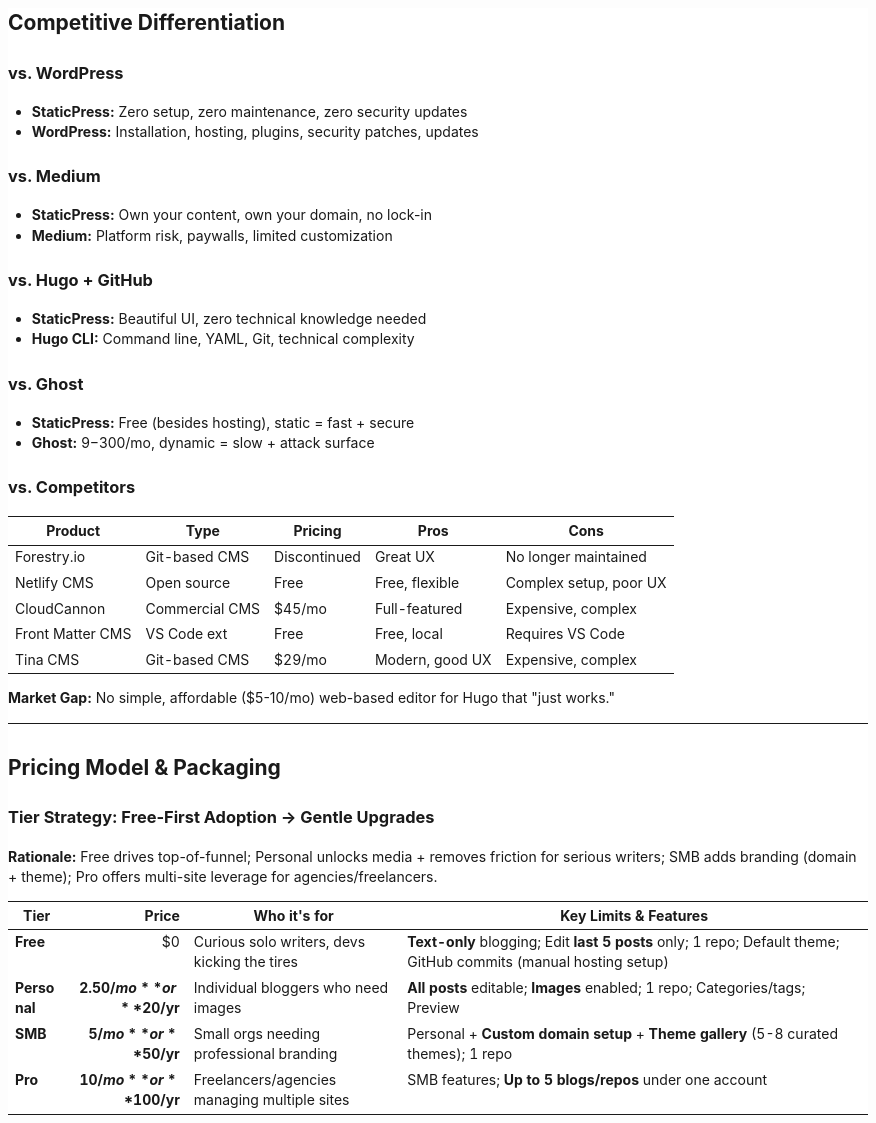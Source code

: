 
## Competitive Differentiation

### vs. WordPress
- **StaticPress:** Zero setup, zero maintenance, zero security updates
- **WordPress:** Installation, hosting, plugins, security patches, updates

### vs. Medium
- **StaticPress:** Own your content, own your domain, no lock-in
- **Medium:** Platform risk, paywalls, limited customization

### vs. Hugo + GitHub
- **StaticPress:** Beautiful UI, zero technical knowledge needed
- **Hugo CLI:** Command line, YAML, Git, technical complexity

### vs. Ghost
- **StaticPress:** Free (besides hosting), static = fast + secure
- **Ghost:** $9-$300/mo, dynamic = slow + attack surface

### vs. Competitors

| Product | Type | Pricing | Pros | Cons |
|---------|------|---------|------|------|
| Forestry.io | Git-based CMS | Discontinued | Great UX | No longer maintained |
| Netlify CMS | Open source | Free | Free, flexible | Complex setup, poor UX |
| CloudCannon | Commercial CMS | $45/mo | Full-featured | Expensive, complex |
| Front Matter CMS | VS Code ext | Free | Free, local | Requires VS Code |
| Tina CMS | Git-based CMS | $29/mo | Modern, good UX | Expensive, complex |

**Market Gap:** No simple, affordable ($5-10/mo) web-based editor for Hugo that "just works."

---

## Pricing Model & Packaging

### Tier Strategy: Free-First Adoption → Gentle Upgrades

**Rationale:** Free drives top-of-funnel; Personal unlocks media + removes friction for serious writers; SMB adds branding (domain + theme); Pro offers multi-site leverage for agencies/freelancers.

| Tier | Price | Who it's for | Key Limits & Features |
|---|---:|---|---|
| **Free** | $0 | Curious solo writers, devs kicking the tires | **Text-only** blogging; Edit **last 5 posts** only; 1 repo; Default theme; GitHub commits (manual hosting setup) |
| **Personal** | **$2.50/mo** or **$20/yr** | Individual bloggers who need images | **All posts** editable; **Images** enabled; 1 repo; Categories/tags; Preview |
| **SMB** | **$5/mo** or **$50/yr** | Small orgs needing professional branding | Personal + **Custom domain setup** + **Theme gallery** (5-8 curated themes); 1 repo |
| **Pro** | **$10/mo** or **$100/yr** | Freelancers/agencies managing multiple sites | SMB features; **Up to 5 blogs/repos** under one account |
